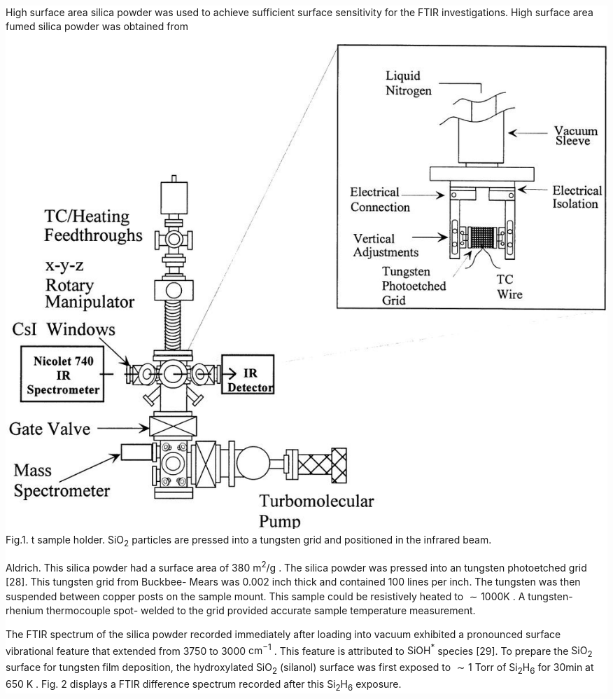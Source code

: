 High surface area silica powder was used to achieve sufficient surface sensitivity for the FTIR investigations. High surface area fumed silica powder was obtained from

![](images/3d3791ed039e481d69fa03b610d298c39f8ca4bba349c7b0701fce7c13e313f3.jpg)  
Fig.1. t sample holder.  $\mathrm{SiO}_2$  particles are pressed into a tungsten grid and positioned in the infrared beam.

Aldrich. This silica powder had a surface area of  $380~\mathrm{m}^2 /\mathrm{g}$ . The silica powder was pressed into an tungsten photoetched grid [28]. This tungsten grid from Buckbee- Mears was 0.002 inch thick and contained 100 lines per inch. The tungsten was then suspended between copper posts on the sample mount. This sample could be resistively heated to  $\sim 1000\mathrm{K}$ . A tungsten- rhenium thermocouple spot- welded to the grid provided accurate sample temperature measurement.

The FTIR spectrum of the silica powder recorded immediately after loading into vacuum exhibited a pronounced surface vibrational feature that extended from 3750 to 3000  $\mathrm{cm}^{- 1}$ . This feature is attributed to  $\mathrm{SiOH^{*}}$  species [29]. To prepare the  $\mathrm{SiO}_2$  surface for tungsten film deposition, the hydroxylated  $\mathrm{SiO}_2$  (silanol) surface was first exposed to  $\sim 1$  Torr of  $\mathrm{Si}_2\mathrm{H}_6$  for  $30\mathrm{min}$  at  $650~\mathrm{K}$ . Fig. 2 displays a FTIR difference spectrum recorded after this  $\mathrm{Si}_2\mathrm{H}_6$  exposure.
